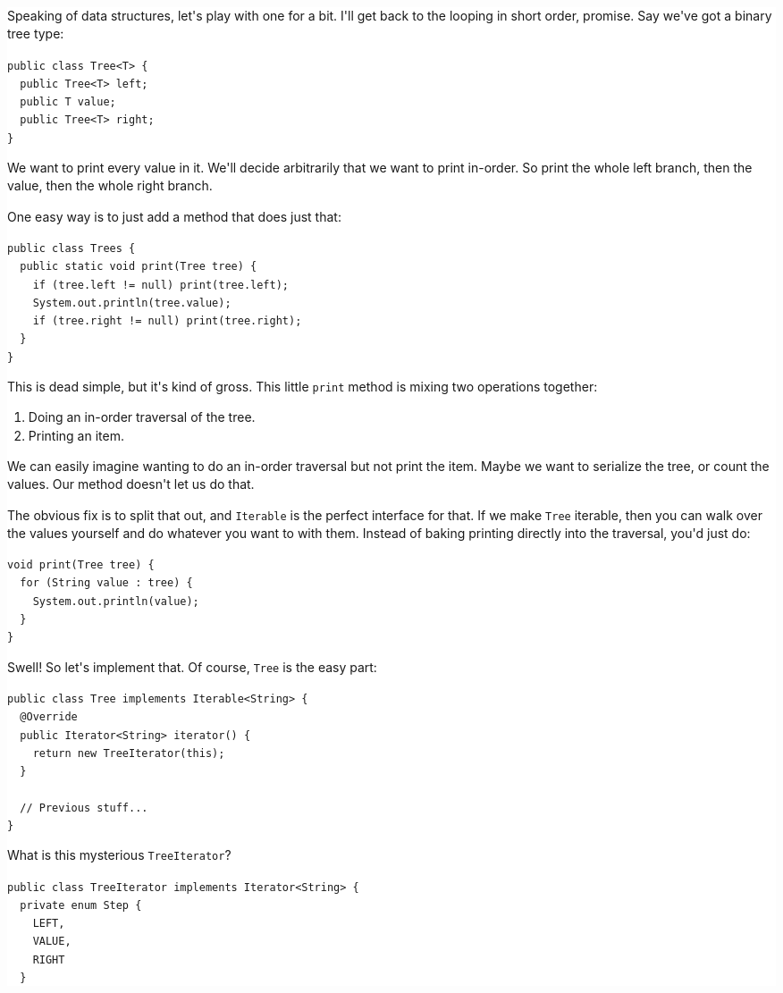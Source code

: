 Speaking of data structures, let's play with one for a bit. I'll get back to the looping in short order, promise. Say we've got a binary tree type:

    public class Tree<T> {
      public Tree<T> left;
      public T value;
      public Tree<T> right;
    }

We want to print every value in it. We'll decide arbitrarily that we want to print in-order. So print the whole left branch, then the value, then the whole right branch.

One easy way is to just add a method that does just that:

    public class Trees {
      public static void print(Tree tree) {
        if (tree.left != null) print(tree.left);
        System.out.println(tree.value);
        if (tree.right != null) print(tree.right);
      }
    }

This is dead simple, but it's kind of gross. This little `print` method is mixing two operations together:

1. Doing an in-order traversal of the tree.
2. Printing an item.

We can easily imagine wanting to do an in-order traversal but not print the item. Maybe we want to serialize the tree, or count the values. Our method doesn't let us do that.

The obvious fix is to split that out, and `Iterable` is the perfect interface for that. If we make `Tree` iterable, then you can walk over the values yourself and do whatever you want to with them. Instead of baking printing directly into the traversal, you'd just do:

    void print(Tree tree) {
      for (String value : tree) {
        System.out.println(value);
      }
    }

Swell! So let's implement that. Of course, `Tree` is the easy part:

    public class Tree implements Iterable<String> {
      @Override
      public Iterator<String> iterator() {
        return new TreeIterator(this);
      }

      // Previous stuff...
    }

What is this mysterious `TreeIterator`?

    public class TreeIterator implements Iterator<String> {
      private enum Step {
        LEFT,
        VALUE,
        RIGHT
      }
